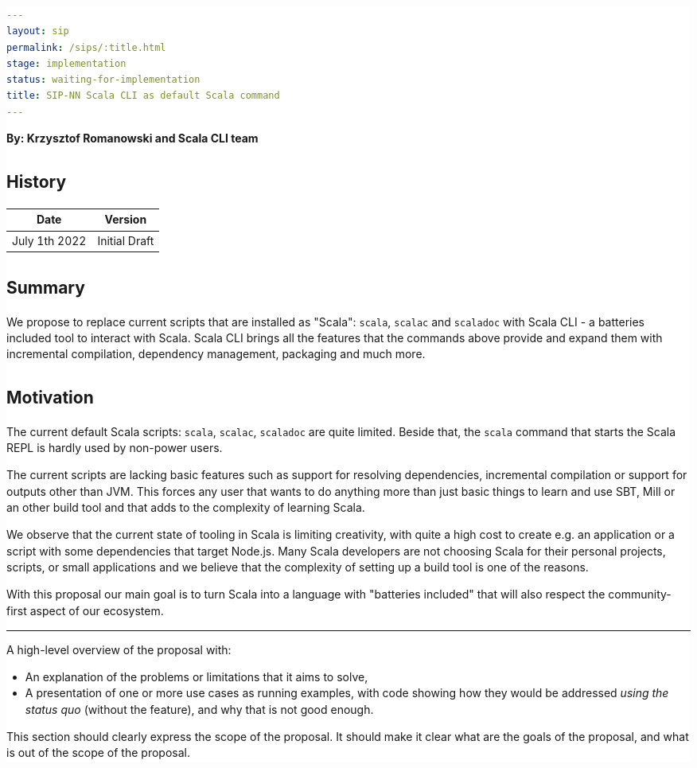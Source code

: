 ```yaml
---
layout: sip
permalink: /sips/:title.html
stage: implementation
status: waiting-for-implementation
title: SIP-NN Scala CLI as default Scala command
---
```


**By: Krzysztof Romanowski and  Scala CLI team**

## History

| Date          | Version            |
|---------------|--------------------|
| July 1th 2022 | Initial Draft      |

## Summary

We propose to replace current scripts that are installed as "Scala": `scala`, `scalac` and `scaladoc` with Scala CLI - a batteries included tool to interact with Scala. Scala CLI brings all the features that the commands above provide and expand them with incremental compilation, dependency management, packaging and much more. 


## Motivation

The current default Scala scripts: `scala`, `scalac`, `scaladoc` are quite limited. Beside that, the `scala` command that starts the Scala REPL is hardly used by non-power users. 

The current scripts are lacking basic features such as support for resolving dependencies, incremental compilation or support for outputs other than JVM. This forces any user that wants to do anything more than just basic things to learn and use SBT, Mill or an other build tool and that adds to the complexity of learning Scala. 

We observe that the current state of tooling in Scala is limiting creativity, with quite a high cost to create e.g. an application or a script with some dependencies that target Node.js. Many Scala developers are not choosing Scala for their personal projects, scripts, or small applications and we believe that the complexity of setting up a build tool is one of the reasons. 

With this proposal our main goal is to turn Scala into a language with "batteries included" that will also respect the community-first aspect of our ecosystem.

---------

A high-level overview of the proposal with:

- An explanation of the problems or limitations that it aims to solve,
- A presentation of one or more use cases as running examples, with code showing how they would be addressed *using the status quo* (without the feature), and why that is not good enough.

This section should clearly express the scope of the proposal. It should make it clear what are the goals of the proposal, and what is out of the scope of the proposal.

